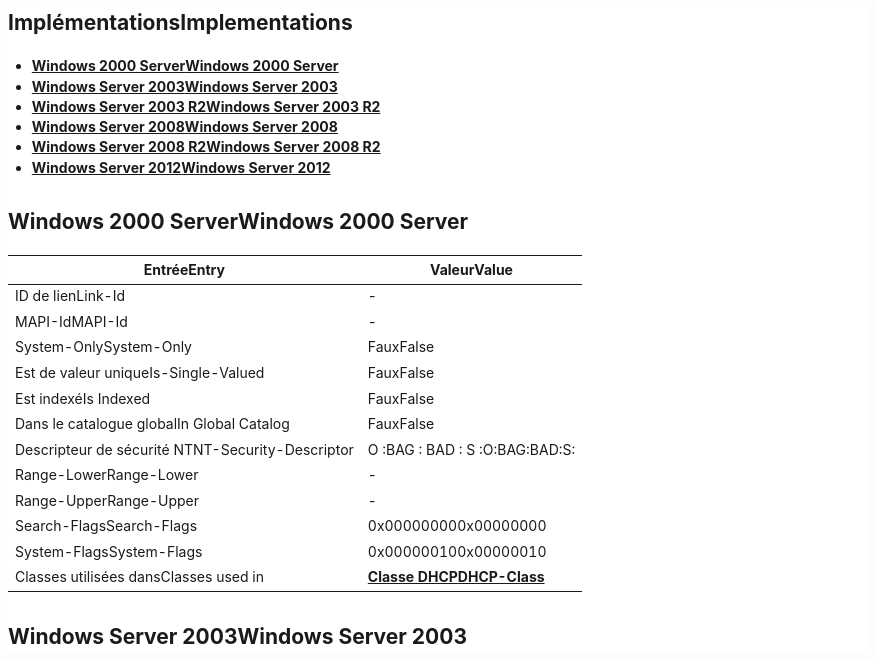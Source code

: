 

## <a name="implementations"></a><span data-ttu-id="1c62c-122">Implémentations</span><span class="sxs-lookup"><span data-stu-id="1c62c-122">Implementations</span></span>

-   [<span data-ttu-id="1c62c-123">**Windows 2000 Server**</span><span class="sxs-lookup"><span data-stu-id="1c62c-123">**Windows 2000 Server**</span></span>](#windows-2000-server)
-   [<span data-ttu-id="1c62c-124">**Windows Server 2003**</span><span class="sxs-lookup"><span data-stu-id="1c62c-124">**Windows Server 2003**</span></span>](#windows-server-2003)
-   [<span data-ttu-id="1c62c-125">**Windows Server 2003 R2**</span><span class="sxs-lookup"><span data-stu-id="1c62c-125">**Windows Server 2003 R2**</span></span>](#windows-server-2003-r2)
-   [<span data-ttu-id="1c62c-126">**Windows Server 2008**</span><span class="sxs-lookup"><span data-stu-id="1c62c-126">**Windows Server 2008**</span></span>](#windows-server-2008)
-   [<span data-ttu-id="1c62c-127">**Windows Server 2008 R2**</span><span class="sxs-lookup"><span data-stu-id="1c62c-127">**Windows Server 2008 R2**</span></span>](#windows-server-2008-r2)
-   [<span data-ttu-id="1c62c-128">**Windows Server 2012**</span><span class="sxs-lookup"><span data-stu-id="1c62c-128">**Windows Server 2012**</span></span>](#windows-server-2012)

## <a name="windows-2000-server"></a><span data-ttu-id="1c62c-129">Windows 2000 Server</span><span class="sxs-lookup"><span data-stu-id="1c62c-129">Windows 2000 Server</span></span>



| <span data-ttu-id="1c62c-130">Entrée</span><span class="sxs-lookup"><span data-stu-id="1c62c-130">Entry</span></span> | <span data-ttu-id="1c62c-131">Valeur</span><span class="sxs-lookup"><span data-stu-id="1c62c-131">Value</span></span> |
|------------------------|----------------------------------------------|
| <span data-ttu-id="1c62c-132">ID de lien</span><span class="sxs-lookup"><span data-stu-id="1c62c-132">Link-Id</span></span>                | \-                                           |
| <span data-ttu-id="1c62c-133">MAPI-Id</span><span class="sxs-lookup"><span data-stu-id="1c62c-133">MAPI-Id</span></span>                | \-                                           |
| <span data-ttu-id="1c62c-134">System-Only</span><span class="sxs-lookup"><span data-stu-id="1c62c-134">System-Only</span></span>            | <span data-ttu-id="1c62c-135">Faux</span><span class="sxs-lookup"><span data-stu-id="1c62c-135">False</span></span>                                        |
| <span data-ttu-id="1c62c-136">Est de valeur unique</span><span class="sxs-lookup"><span data-stu-id="1c62c-136">Is-Single-Valued</span></span>       | <span data-ttu-id="1c62c-137">Faux</span><span class="sxs-lookup"><span data-stu-id="1c62c-137">False</span></span>                                        |
| <span data-ttu-id="1c62c-138">Est indexé</span><span class="sxs-lookup"><span data-stu-id="1c62c-138">Is Indexed</span></span>             | <span data-ttu-id="1c62c-139">Faux</span><span class="sxs-lookup"><span data-stu-id="1c62c-139">False</span></span>                                        |
| <span data-ttu-id="1c62c-140">Dans le catalogue global</span><span class="sxs-lookup"><span data-stu-id="1c62c-140">In Global Catalog</span></span>      | <span data-ttu-id="1c62c-141">Faux</span><span class="sxs-lookup"><span data-stu-id="1c62c-141">False</span></span>                                        |
| <span data-ttu-id="1c62c-142">Descripteur de sécurité NT</span><span class="sxs-lookup"><span data-stu-id="1c62c-142">NT-Security-Descriptor</span></span> | <span data-ttu-id="1c62c-143">O :BAG : BAD : S :</span><span class="sxs-lookup"><span data-stu-id="1c62c-143">O:BAG:BAD:S:</span></span>                                 |
| <span data-ttu-id="1c62c-144">Range-Lower</span><span class="sxs-lookup"><span data-stu-id="1c62c-144">Range-Lower</span></span>            | \-                                           |
| <span data-ttu-id="1c62c-145">Range-Upper</span><span class="sxs-lookup"><span data-stu-id="1c62c-145">Range-Upper</span></span>            | \-                                           |
| <span data-ttu-id="1c62c-146">Search-Flags</span><span class="sxs-lookup"><span data-stu-id="1c62c-146">Search-Flags</span></span>           | <span data-ttu-id="1c62c-147">0x00000000</span><span class="sxs-lookup"><span data-stu-id="1c62c-147">0x00000000</span></span>                                   |
| <span data-ttu-id="1c62c-148">System-Flags</span><span class="sxs-lookup"><span data-stu-id="1c62c-148">System-Flags</span></span>           | <span data-ttu-id="1c62c-149">0x00000010</span><span class="sxs-lookup"><span data-stu-id="1c62c-149">0x00000010</span></span>                                   |
| <span data-ttu-id="1c62c-150">Classes utilisées dans</span><span class="sxs-lookup"><span data-stu-id="1c62c-150">Classes used in</span></span>        | [<span data-ttu-id="1c62c-151">**Classe DHCP**</span><span class="sxs-lookup"><span data-stu-id="1c62c-151">**DHCP-Class**</span></span>](c-dhcpclass.md)<br/> |



## <a name="windows-server-2003"></a><span data-ttu-id="1c62c-152">Windows Server 2003</span><span class="sxs-lookup"><span data-stu-id="1c62c-152">Windows Server 2003</span></span>
